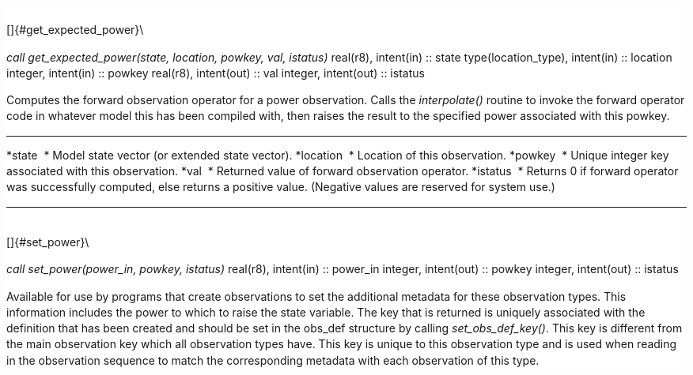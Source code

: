 </div>

\
[]{#get_expected_power}\

<div class="routine">

*call get\_expected\_power(state, location, powkey, val, istatus)*
    real(r8), intent(in)            :: state
    type(location_type), intent(in) :: location
    integer, intent(in)             :: powkey
    real(r8), intent(out)           :: val
    integer, intent(out)            :: istatus

</div>

<div class="indent1">

Computes the forward observation operator for a power observation. Calls
the *interpolate()* routine to invoke the forward operator code in
whatever model this has been compiled with, then raises the result to
the specified power associated with this powkey.

  -------------- ----------------------------------------------------------------------------------------------------------------------------------------
  *state  *      Model state vector (or extended state vector).
  *location  *   Location of this observation.
  *powkey  *     Unique integer key associated with this observation.
  *val  *        Returned value of forward observation operator.
  *istatus  *    Returns 0 if forward operator was successfully computed, else returns a positive value. (Negative values are reserved for system use.)
  -------------- ----------------------------------------------------------------------------------------------------------------------------------------

</div>

\
[]{#set_power}\

<div class="routine">

*call set\_power(power\_in, powkey, istatus)*
    real(r8), intent(in)  :: power_in
    integer,  intent(out) :: powkey
    integer,  intent(out) :: istatus

</div>

<div class="indent1">

Available for use by programs that create observations to set the
additional metadata for these observation types. This information
includes the power to which to raise the state variable. The key that is
returned is uniquely associated with the definition that has been
created and should be set in the obs\_def structure by calling
*set\_obs\_def\_key()*. This key is different from the main observation
key which all observation types have. This key is unique to this
observation type and is used when reading in the observation sequence to
match the corresponding metadata with each observation of this type.
